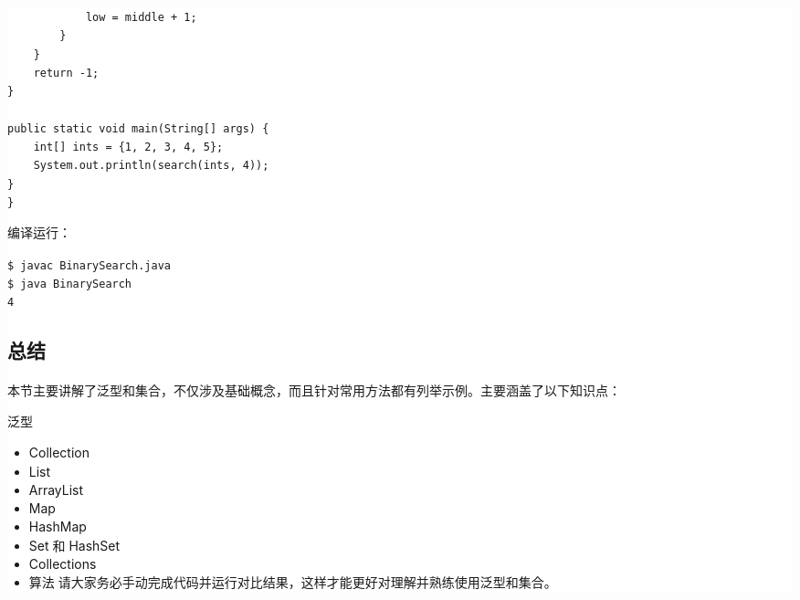                 low = middle + 1;
            }
        }
        return -1;
    }

    public static void main(String[] args) {
        int[] ints = {1, 2, 3, 4, 5};
        System.out.println(search(ints, 4));
    }
    }

编译运行：

    $ javac BinarySearch.java
    $ java BinarySearch
    4
## 总结
本节主要讲解了泛型和集合，不仅涉及基础概念，而且针对常用方法都有列举示例。主要涵盖了以下知识点：

泛型
* Collection
* List
* ArrayList
* Map
* HashMap
* Set 和 HashSet
* Collections
* 算法
  请大家务必手动完成代码并运行对比结果，这样才能更好对理解并熟练使用泛型和集合。

